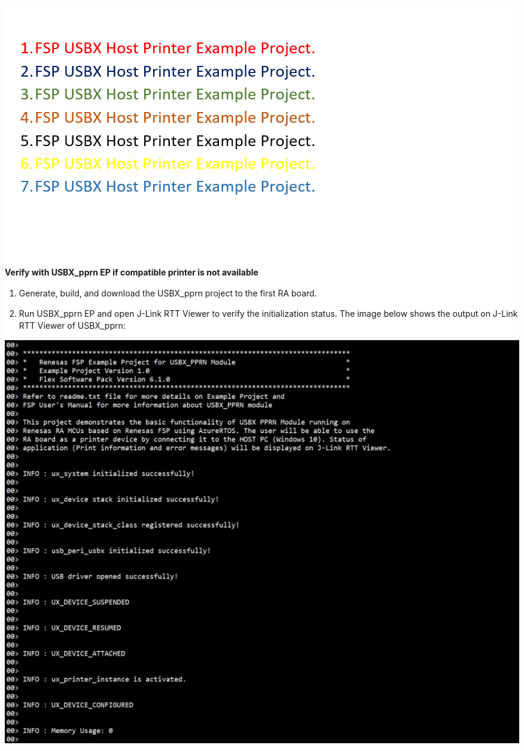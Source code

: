 ![usbx_hprn_printer_output](images/USBX_HPRN_printer_output.jpg "USBX HPRN Printer output")

**Verify with USBX_pprn EP if compatible printer is not available**

1. Generate, build, and download the USBX_pprn project to the first RA board.

2. Run USBX_pprn EP and open J-Link RTT Viewer to verify the initialization status. The image below shows the output on J-Link RTT Viewer of USBX_pprn:

![usbx_pprn_rtt_output](images/USBX_PPRN_rtt_1.jpg "USBX PPRN EP Info and Initialization")